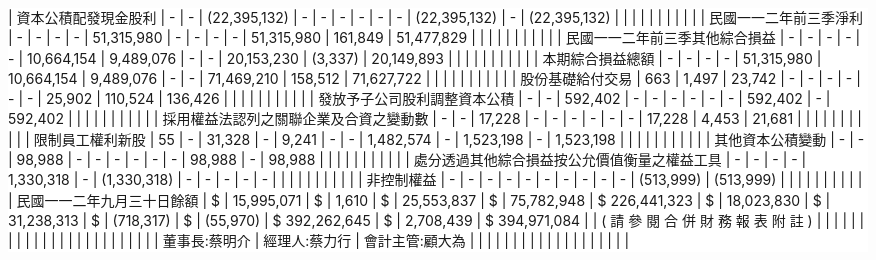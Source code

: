 | 資本公積配發現金股利                                | -                  | -                | (22,395,132)     | -          | -            | -             | -            | -          | -             | (22,395,132)   | -            | (22,395,132) |              |             |             |          |               |               |           |               |               |
| 民國一一二年前三季淨利                              | -                  | -                | -                | -          | 51,315,980   | -             | -            | -          | -             | 51,315,980     | 161,849      | 51,477,829   |              |             |             |          |               |               |           |               |               |
| 民國一一二年前三季其他綜合損益                      | -                  | -                | -                | -          | -            | 10,664,154    | 9,489,076    | -          | -             | 20,153,230     | (3,337)      | 20,149,893   |              |             |             |          |               |               |           |               |               |
| 本期綜合損益總額                                    | -                  | -                | -                | -          | 51,315,980   | 10,664,154    | 9,489,076    | -          | -             | 71,469,210     | 158,512      | 71,627,722   |              |             |             |          |               |               |           |               |               |
| 股份基礎給付交易                                    | 663                | 1,497            | 23,742           | -          | -            | -             | -            | -          | -             | 25,902         | 110,524      | 136,426      |              |             |             |          |               |               |           |               |               |
| 發放予子公司股利調整資本公積                        | -                  | -                | 592,402          | -          | -            | -             | -            | -          | -             | 592,402        | -            | 592,402      |              |             |             |          |               |               |           |               |               |
| 採用權益法認列之關聯企業及合資之變動數              | -                  | -                | 17,228           | -          | -            | -             | -            | -          | -             | 17,228         | 4,453        | 21,681       |              |             |             |          |               |               |           |               |               |
| 限制員工權利新股                                    | 55                 | -                | 31,328           | -          | 9,241        | -             | -            | 1,482,574  | -             | 1,523,198      | -            | 1,523,198    |              |             |             |          |               |               |           |               |               |
| 其他資本公積變動                                    | -                  | -                | 98,988           | -          | -            | -             | -            | -          | -             | 98,988         | -            | 98,988       |              |             |             |          |               |               |           |               |               |
| 處分透過其他綜合損益按公允價值衡量之權益工具        | -                  | -                | -                | -          | 1,330,318    | -             | (1,330,318)  | -          | -             | -              | -            | -            |              |             |             |          |               |               |           |               |               |
| 非控制權益                                          | -                  | -                | -                | -          | -            | -             | -            | -          | -             | -              | (513,999)    | (513,999)    |              |             |             |          |               |               |           |               |               |
| 民國一一二年九月三十日餘額                          | $                  | 15,995,071       | $                | 1,610      | $            | 25,553,837    | $            | 75,782,948 | $ 226,441,323 | $              | 18,023,830   | $            | 31,238,313   | $           | (718,317)   | $        | (55,970)      | $ 392,262,645 | $         | 2,708,439     | $ 394,971,084 |
| ( 請 參 閱 合 併 財 務 報 表 附 註 )                |                    |                  |                  |            |              |               |              |            |               |                |              |              |              |             |             |          |               |               |           |               |               |
|                                                     | 董事長:蔡明介     | 經理人:蔡力行   | 會計主管:顧大為 |            |              |               |              |            |               |                |              |              |              |             |             |          |               |               |           |               |               |
